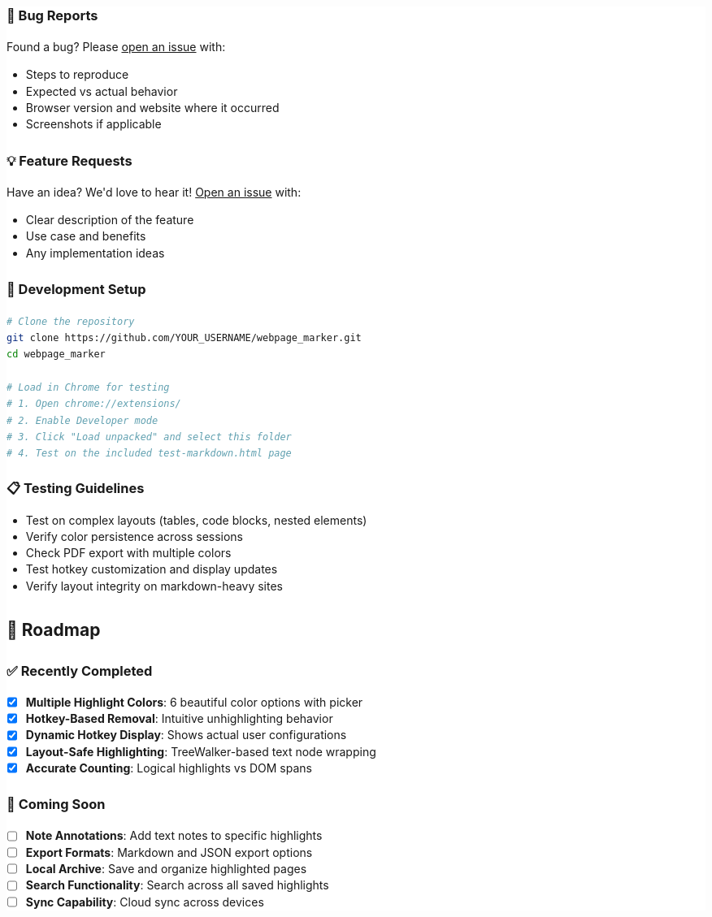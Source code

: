 ### 🐛 Bug Reports
Found a bug? Please [open an issue](https://github.com/YOUR_USERNAME/webpage_marker/issues) with:
- Steps to reproduce
- Expected vs actual behavior  
- Browser version and website where it occurred
- Screenshots if applicable

### 💡 Feature Requests
Have an idea? We'd love to hear it! [Open an issue](https://github.com/YOUR_USERNAME/webpage_marker/issues) with:
- Clear description of the feature
- Use case and benefits
- Any implementation ideas

### 🔧 Development Setup
```bash
# Clone the repository
git clone https://github.com/YOUR_USERNAME/webpage_marker.git
cd webpage_marker

# Load in Chrome for testing
# 1. Open chrome://extensions/
# 2. Enable Developer mode
# 3. Click "Load unpacked" and select this folder
# 4. Test on the included test-markdown.html page
```

### 📋 Testing Guidelines
- Test on complex layouts (tables, code blocks, nested elements)
- Verify color persistence across sessions
- Check PDF export with multiple colors
- Test hotkey customization and display updates
- Verify layout integrity on markdown-heavy sites

## 🎨 Roadmap

### ✅ **Recently Completed**
- [x] **Multiple Highlight Colors**: 6 beautiful color options with picker
- [x] **Hotkey-Based Removal**: Intuitive unhighlighting behavior
- [x] **Dynamic Hotkey Display**: Shows actual user configurations
- [x] **Layout-Safe Highlighting**: TreeWalker-based text node wrapping
- [x] **Accurate Counting**: Logical highlights vs DOM spans

### 🔮 **Coming Soon**
- [ ] **Note Annotations**: Add text notes to specific highlights
- [ ] **Export Formats**: Markdown and JSON export options  
- [ ] **Local Archive**: Save and organize highlighted pages
- [ ] **Search Functionality**: Search across all saved highlights
- [ ] **Sync Capability**: Cloud sync across devices

